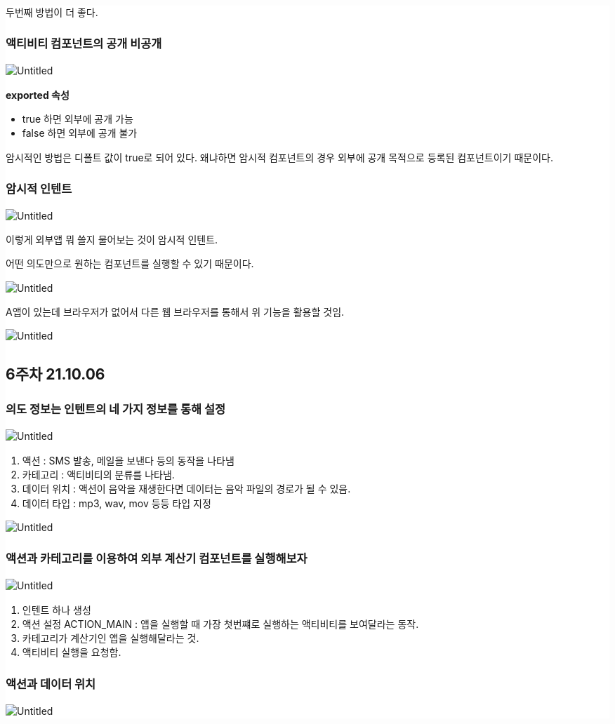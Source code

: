 두번째 방법이 더 좋다.

### 액티비티 컴포넌트의 공개 비공개

![Untitled](https://s3-us-west-2.amazonaws.com/secure.notion-static.com/fa01c68e-1553-4ed3-bcac-2298ebe2bcec/Untitled.png)

**exported 속성**

- true 하면 외부에 공개 가능
- false 하면 외부에 공개 불가

암시적인 방법은 디폴트 값이 true로 되어 있다. 왜냐하면 암시적 컴포넌트의 경우 외부에 공개 목적으로 등록된 컴포넌트이기 때문이다.

### 암시적 인텐트

![Untitled](https://s3-us-west-2.amazonaws.com/secure.notion-static.com/e8ad9759-b915-4ecc-a01d-857ae6744991/Untitled.png)

이렇게 외부앱 뭐 쓸지 물어보는 것이 암시적 인텐트.

어떤 의도만으로 원하는 컴포넌트를 실행할 수 있기 때문이다.

![Untitled](https://s3-us-west-2.amazonaws.com/secure.notion-static.com/aac560d5-cd8a-4d0e-b609-4e93d7c6fae2/Untitled.png)

A앱이 있는데 브라우저가 없어서 다른 웹 브라우저를 통해서 위 기능을 활용할 것임.

![Untitled](https://s3-us-west-2.amazonaws.com/secure.notion-static.com/2aa79f8b-cacf-4d12-9077-b5e47b642d39/Untitled.png)

## 6주차 21.10.06

### 의도 정보는 인텐트의 네 가지 정보를 통해 설정

![Untitled](https://s3-us-west-2.amazonaws.com/secure.notion-static.com/17cfa5ad-e9a5-43a9-8fa3-9d76fc4b6fd9/Untitled.png)

1. 액션 : SMS 발송, 메일을 보낸다 등의 동작을 나타냄
2. 카테고리 : 액티비티의 분류를 나타냄. 
3. 데이터 위치 : 액션이 음악을 재생한다면 데이터는 음악 파일의 경로가 될 수 있음.
4. 데이터 타입 : mp3, wav, mov 등등 타입 지정

![Untitled](https://s3-us-west-2.amazonaws.com/secure.notion-static.com/9acf7e67-9e3c-4c59-8c73-a193b615ebe4/Untitled.png)

### 액션과 카테고리를 이용하여 외부 계산기 컴포넌트를 실행해보자

![Untitled](https://s3-us-west-2.amazonaws.com/secure.notion-static.com/a25f28db-690a-41f0-bd80-2721f21fe182/Untitled.png)

1. 인텐트 하나 생성
2. 액션 설정 ACTION_MAIN : 앱을 실행할 때 가장 첫번쨰로 실행하는 액티비티를 보여달라는 동작.
3. 카테고리가 계산기인 앱을 실행해달라는 것.
4. 액티비티 실행을 요청함.

### 액션과 데이터 위치

![Untitled](https://s3-us-west-2.amazonaws.com/secure.notion-static.com/54ab024a-9ef3-4b6f-a378-e729598ae0e4/Untitled.png)
